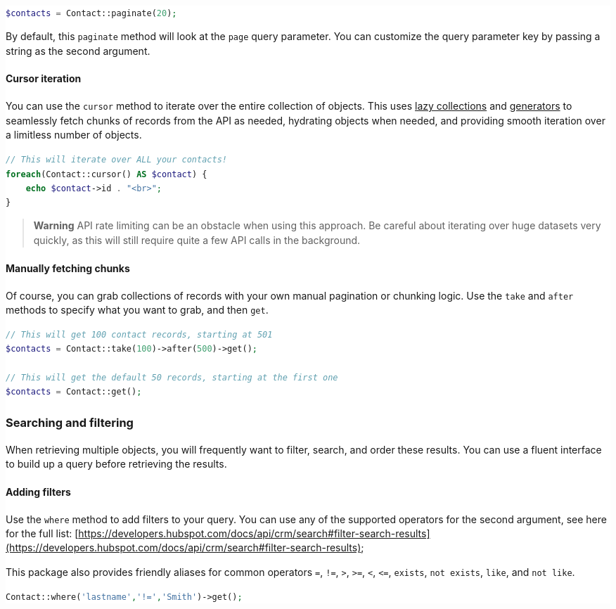 ```php
$contacts = Contact::paginate(20);
```

By default, this `paginate` method will look at the `page` query parameter. You can customize the query parameter key by passing a string as the second argument.

#### Cursor iteration

You can use the `cursor` method to iterate over the entire collection of objects.
This uses [lazy collections](https://laravel.com/docs/9.x/collections#lazy-collections) and [generators](https://www.php.net/manual/en/language.generators.overview.php)
to seamlessly fetch chunks of records from the API as needed, hydrating objects when needed, and providing smooth iteration over a limitless number of objects.

```php
// This will iterate over ALL your contacts!
foreach(Contact::cursor() AS $contact) {
    echo $contact->id . "<br>";
}
```

> **Warning**
> API rate limiting can be an obstacle when using this approach. Be careful about iterating over huge datasets very quickly, as this will still require quite a few API calls in the background.

#### Manually fetching chunks

Of course, you can grab collections of records with your own manual pagination or chunking logic.
Use the `take` and `after` methods to specify what you want to grab, and then `get`.

```php
// This will get 100 contact records, starting at 501
$contacts = Contact::take(100)->after(500)->get();

// This will get the default 50 records, starting at the first one
$contacts = Contact::get();
```

### Searching and filtering

When retrieving multiple objects, you will frequently want to filter, search, and order these results.
You can use a fluent interface to build up a query before retrieving the results.

#### Adding filters

Use the `where` method to add filters to your query.
You can use any of the supported operators for the second argument, see here for the full list: [https://developers.hubspot.com/docs/api/crm/search#filter-search-results](https://developers.hubspot.com/docs/api/crm/search#filter-search-results);

This package also provides friendly aliases for common operators `=`, `!=`, `>`, `>=`, `<`, `<=`, `exists`, `not exists`, `like`, and `not like`.

```php
Contact::where('lastname','!=','Smith')->get();
```
